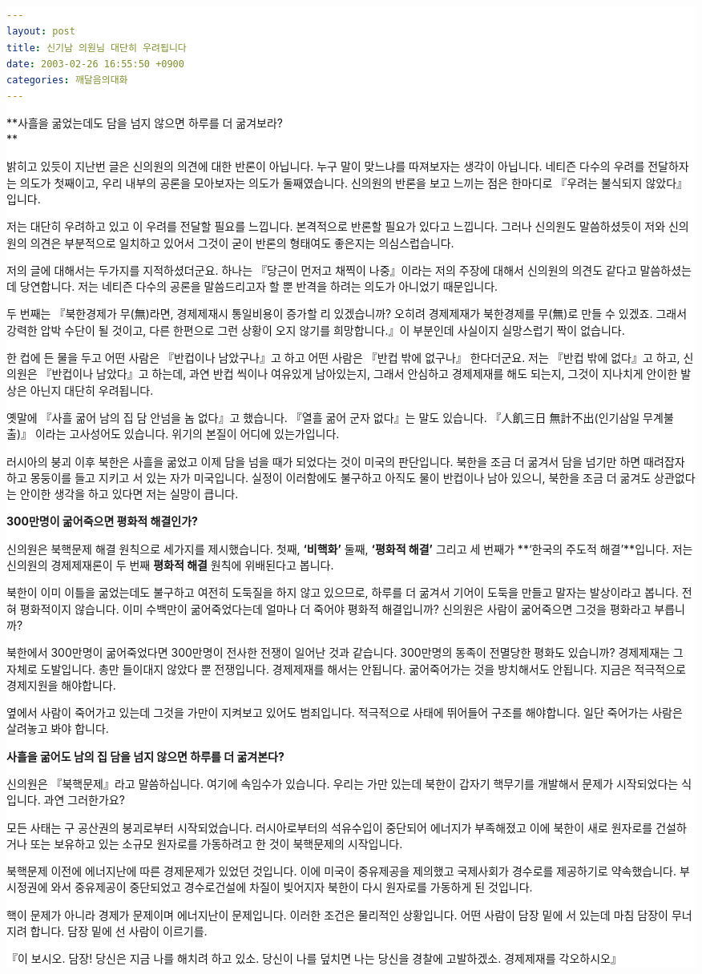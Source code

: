 ```yaml
---
layout: post
title: 신기남 의원님 대단히 우려됩니다
date: 2003-02-26 16:55:50 +0900
categories: 깨달음의대화
---
```

**사흘을 굶었는데도 담을 넘지 않으면 하루를 더 굶겨보라?   
** 

밝히고 있듯이 지난번 글은 신의원의 의견에 대한 반론이 아닙니다. 누구 말이 맞느냐를 따져보자는 생각이 아닙니다. 네티즌 다수의 우려를 전달하자는 의도가 첫째이고, 우리 내부의 공론을 모아보자는 의도가 둘째였습니다. 신의원의 반론을 보고 느끼는 점은 한마디로 『우려는 불식되지 않았다』입니다. 

저는 대단히 우려하고 있고 이 우려를 전달할 필요를 느낍니다. 본격적으로 반론할 필요가 있다고 느낍니다. 그러나 신의원도 말씀하셨듯이 저와 신의원의 의견은 부분적으로 일치하고 있어서 그것이 굳이 반론의 형태여도 좋은지는 의심스럽습니다. 

저의 글에 대해서는 두가지를 지적하셨더군요. 하나는 『당근이 먼저고 채찍이 나중』이라는 저의 주장에 대해서 신의원의 의견도 같다고 말씀하셨는데 당연합니다. 저는 네티즌 다수의 공론을 말씀드리고자 할 뿐 반격을 하려는 의도가 아니었기 때문입니다. 

두 번째는 『북한경제가 무(無)라면, 경제제재시 통일비용이 증가할 리 있겠습니까? 오히려 경제제재가 북한경제를 무(無)로 만들 수 있겠죠. 그래서 강력한 압박 수단이 될 것이고, 다른 한편으로 그런 상황이 오지 않기를 희망합니다.』이 부분인데 사실이지 실망스럽기 짝이 없습니다. 

한 컵에 든 물을 두고 어떤 사람은 『반컵이나 남았구나』고 하고 어떤 사람은 『반컵 밖에 없구나』 한다더군요. 저는 『반컵 밖에 없다』고 하고, 신의원은 『반컵이나 남았다』고 하는데, 과연 반컵 씩이나 여유있게 남아있는지, 그래서 안심하고 경제제재를 해도 되는지, 그것이 지나치게 안이한 발상은 아닌지 대단히 우려됩니다. 

옛말에 『사흘 굶어 남의 집 담 안넘을 놈 없다』고 했습니다. 『열흘 굶어 군자 없다』는 말도 있습니다. 『人飢三日 無計不出(인기삼일 무계불출)』 이라는 고사성어도 있습니다. 위기의 본질이 어디에 있는가입니다. 

러시아의 붕괴 이후 북한은 사흘을 굶었고 이제 담을 넘을 때가 되었다는 것이 미국의 판단입니다. 북한을 조금 더 굶겨서 담을 넘기만 하면 때려잡자 하고 몽둥이를 들고 지키고 서 있는 자가 미국입니다. 실정이 이러함에도 불구하고 아직도 물이 반컵이나 남아 있으니, 북한을 조금 더 굶겨도 상관없다는 안이한 생각을 하고 있다면 저는 실망이 큽니다. 

**300만명이 굶어죽으면 평화적 해결인가?** 

신의원은 북핵문제 해결 원칙으로 세가지를 제시했습니다. 첫째, **‘비핵화’** 둘째, **‘평화적 해결’** 그리고 세 번째가 **‘한국의 주도적 해결’**입니다. 저는 신의원의 경제제재론이 두 번째 **평화적 해결** 원칙에 위배된다고 봅니다. 

북한이 이미 이틀을 굶었는데도 불구하고 여전히 도둑질을 하지 않고 있으므로, 하루를 더 굶겨서 기어이 도둑을 만들고 말자는 발상이라고 봅니다. 전혀 평화적이지 않습니다. 이미 수백만이 굶어죽었다는데 얼마나 더 죽어야 평화적 해결입니까? 신의원은 사람이 굶어죽으면 그것을 평화라고 부릅니까? 

북한에서 300만명이 굶어죽었다면 300만명이 전사한 전쟁이 일어난 것과 같습니다. 300만명의 동족이 전멸당한 평화도 있습니까? 경제제재는 그 자체로 도발입니다. 총만 들이대지 않았다 뿐 전쟁입니다. 경제제재를 해서는 안됩니다. 굶어죽어가는 것을 방치해서도 안됩니다. 지금은 적극적으로 경제지원을 해야합니다. 

옆에서 사람이 죽어가고 있는데 그것을 가만이 지켜보고 있어도 범죄입니다. 적극적으로 사태에 뛰어들어 구조를 해야합니다. 일단 죽어가는 사람은 살려놓고 봐야 합니다. 

**사흘을 굶어도 남의 집 담을 넘지 않으면 하루를 더 굶겨본다?** 

신의원은 『북핵문제』라고 말씀하십니다. 여기에 속임수가 있습니다. 우리는 가만 있는데 북한이 갑자기 핵무기를 개발해서 문제가 시작되었다는 식입니다. 과연 그러한가요? 

모든 사태는 구 공산권의 붕괴로부터 시작되었습니다. 러시아로부터의 석유수입이 중단되어 에너지가 부족해졌고 이에 북한이 새로 원자로를 건설하거나 또는 보유하고 있는 소규모 원자로를 가동하려고 한 것이 북핵문제의 시작입니다. 

북핵문제 이전에 에너지난에 따른 경제문제가 있었던 것입니다. 이에 미국이 중유제공을 제의했고 국제사회가 경수로를 제공하기로 약속했습니다. 부시정권에 와서 중유제공이 중단되었고 경수로건설에 차질이 빚어지자 북한이 다시 원자로를 가동하게 된 것입니다. 

핵이 문제가 아니라 경제가 문제이며 에너지난이 문제입니다. 이러한 조건은 물리적인 상황입니다. 어떤 사람이 담장 밑에 서 있는데 마침 담장이 무너지려 합니다. 담장 밑에 선 사람이 이르기를. 

『이 보시오. 담장! 당신은 지금 나를 해치려 하고 있소. 당신이 나를 덮치면 나는 당신을 경찰에 고발하겠소. 경제제재를 각오하시오』 
